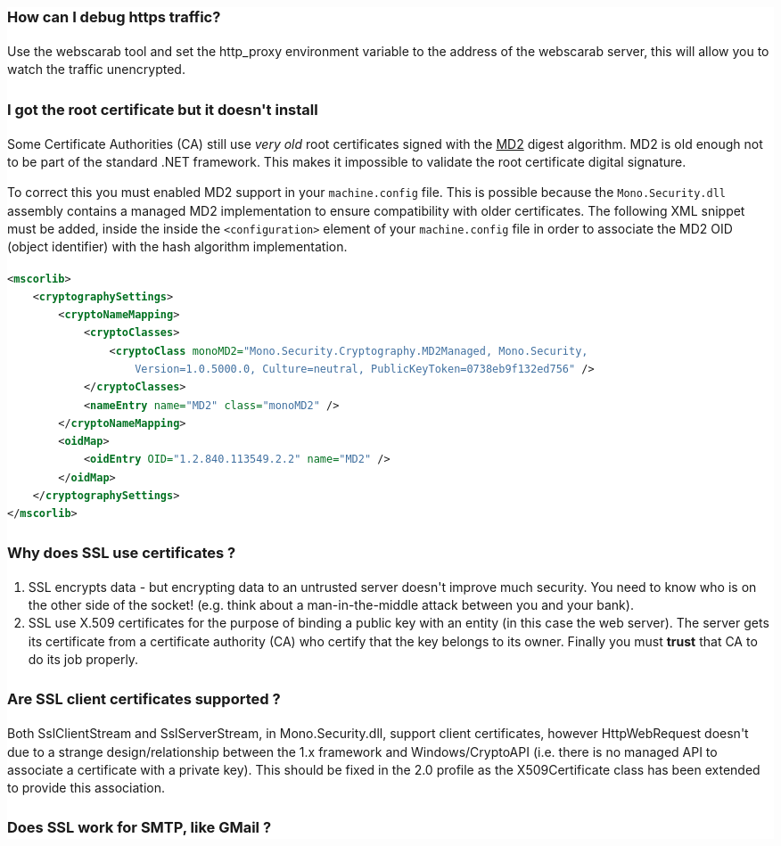 ### How can I debug https traffic?

Use the webscarab tool and set the http_proxy environment variable to the address of the webscarab server, this will allow you to watch the traffic unencrypted.

### I got the root certificate but it doesn't install

Some Certificate Authorities (CA) still use *very old* root certificates signed with the [MD2](http://www.ietf.org/rfc/rfc1319.txt) digest algorithm. MD2 is old enough not to be part of the standard .NET framework. This makes it impossible to validate the root certificate digital signature.

To correct this you must enabled MD2 support in your `machine.config` file. This is possible because the `Mono.Security.dll` assembly contains a managed MD2 implementation to ensure compatibility with older certificates. The following XML snippet must be added, inside the inside the `<configuration>` element of your `machine.config` file in order to associate the MD2 OID (object identifier) with the hash algorithm implementation.

``` xml
<mscorlib>
    <cryptographySettings>
        <cryptoNameMapping>
            <cryptoClasses>
                <cryptoClass monoMD2="Mono.Security.Cryptography.MD2Managed, Mono.Security,
                    Version=1.0.5000.0, Culture=neutral, PublicKeyToken=0738eb9f132ed756" />
            </cryptoClasses>
            <nameEntry name="MD2" class="monoMD2" />
        </cryptoNameMapping>
        <oidMap>
            <oidEntry OID="1.2.840.113549.2.2" name="MD2" />
        </oidMap>
    </cryptographySettings>
</mscorlib>
```

### Why does SSL use certificates ?

1.  SSL encrypts data - but encrypting data to an untrusted server doesn't improve much security. You need to know who is on the other side of the socket! (e.g. think about a man-in-the-middle attack between you and your bank).
2.  SSL use X.509 certificates for the purpose of binding a public key with an entity (in this case the web server). The server gets its certificate from a certificate authority (CA) who certify that the key belongs to its owner. Finally you must **trust** that CA to do its job properly.

### Are SSL client certificates supported ?

Both SslClientStream and SslServerStream, in Mono.Security.dll, support client certificates, however HttpWebRequest doesn't due to a strange design/relationship between the 1.x framework and Windows/CryptoAPI (i.e. there is no managed API to associate a certificate with a private key). This should be fixed in the 2.0 profile as the X509Certificate class has been extended to provide this association.

### Does SSL work for SMTP, like GMail ?
